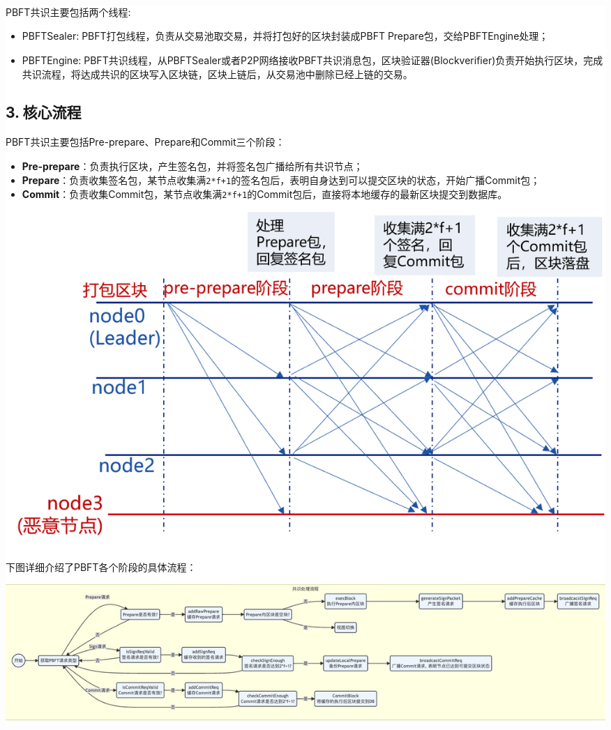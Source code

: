 
PBFT共识主要包括两个线程:

- PBFTSealer: PBFT打包线程，负责从交易池取交易，并将打包好的区块封装成PBFT Prepare包，交给PBFTEngine处理；

- PBFTEngine: PBFT共识线程，从PBFTSealer或者P2P网络接收PBFT共识消息包，区块验证器(Blockverifier)负责开始执行区块，完成共识流程，将达成共识的区块写入区块链，区块上链后，从交易池中删除已经上链的交易。


## 3. 核心流程

PBFT共识主要包括Pre-prepare、Prepare和Commit三个阶段：

- **Pre-prepare**：负责执行区块，产生签名包，并将签名包广播给所有共识节点；
- **Prepare**：负责收集签名包，某节点收集满`2*f+1`的签名包后，表明自身达到可以提交区块的状态，开始广播Commit包；
- **Commit**：负责收集Commit包，某节点收集满`2*f+1`的Commit包后，直接将本地缓存的最新区块提交到数据库。

![](../../../../../2.x/images/consensus/pbft_process.png)


下图详细介绍了PBFT各个阶段的具体流程：

![](../../../images/design/pbft_workflow.jpg)
